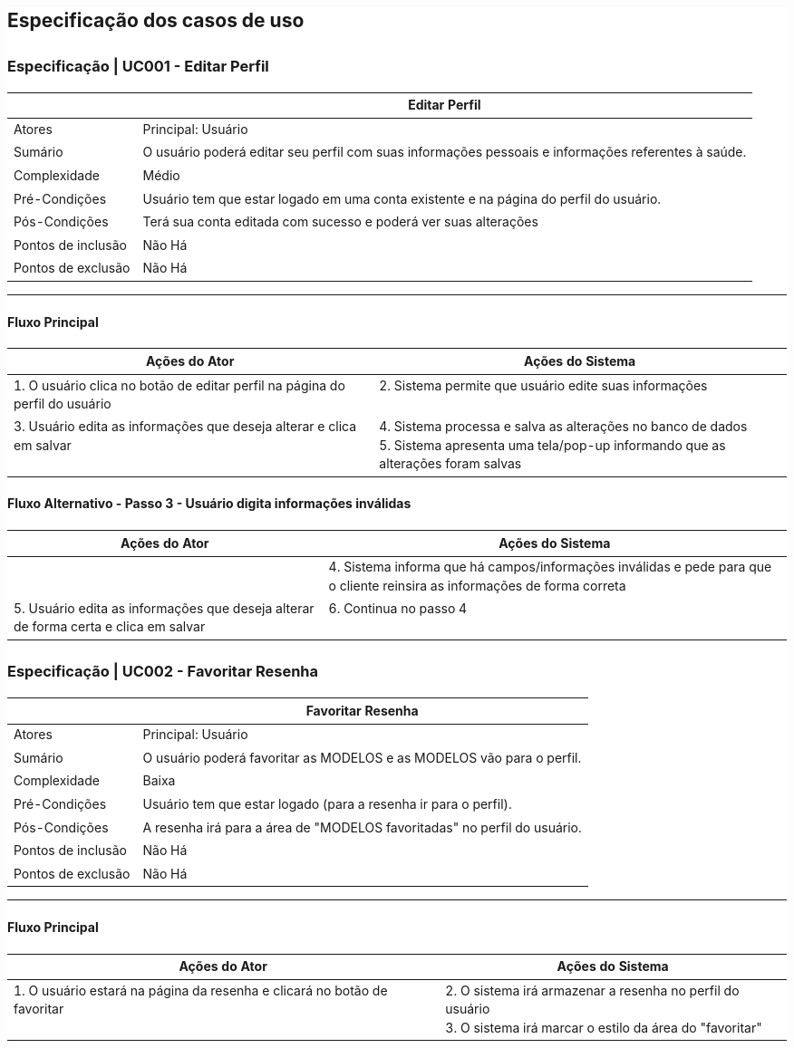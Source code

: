 ## Especificação dos casos de uso 

### Especificação | UC001 - Editar Perfil
|    | Editar Perfil |
| --- | --- |
| Atores | Principal: Usuário |
| Sumário | O usuário poderá editar seu perfil com suas informações pessoais e informações referentes à saúde. |
| Complexidade | Médio | 
| Pré-Condições | Usuário tem que estar logado em uma conta existente e na página do perfil do usuário. |
| Pós-Condições | Terá sua conta editada com sucesso e poderá ver suas alterações |
| Pontos de inclusão | Não Há |
| Pontos de exclusão | Não Há |
***
#### Fluxo Principal
| Ações do Ator | Ações do Sistema |  
|         ---     |        ---         |  
| 1. O usuário clica no botão de editar perfil na página do perfil do usuário | 2. Sistema permite que usuário edite suas informações |
| 3. Usuário edita as informações que deseja alterar e clica em salvar | 4. Sistema processa e salva as alterações no banco de dados <br> 5. Sistema apresenta uma tela/pop-up informando que as alterações foram salvas <br> | 

#### Fluxo Alternativo - Passo 3 - Usuário digita informações inválidas
| Ações do Ator | Ações do Sistema |  
|         ---     |        ---         |  
|  | 4. Sistema informa que há campos/informações inválidas e pede para que o cliente reinsira as informações de forma correta |
| 5. Usuário edita as informações que deseja alterar de forma certa e clica em salvar | 6. Continua no passo 4 |





### Especificação | UC002 - Favoritar Resenha 
|    | Favoritar Resenha |
| --- | --- |
| Atores | Principal: Usuário |
| Sumário | O usuário poderá favoritar as MODELOS e as MODELOS vão para o perfil. |
| Complexidade | Baixa | 
| Pré-Condições | Usuário tem que estar logado (para a resenha ir para o perfil). |
| Pós-Condições | A resenha irá para a área de "MODELOS favoritadas" no perfil do usuário. |
| Pontos de inclusão | Não Há |
| Pontos de exclusão | Não Há |
***
#### Fluxo Principal
| Ações do Ator | Ações do Sistema |  
|         ---     |        ---         |  
| 1. O usuário estará na página da resenha e clicará no botão de favoritar | 2. O sistema irá armazenar a resenha no perfil do usuário <br> 3. O sistema irá marcar o estilo da área do "favoritar" <br> |
